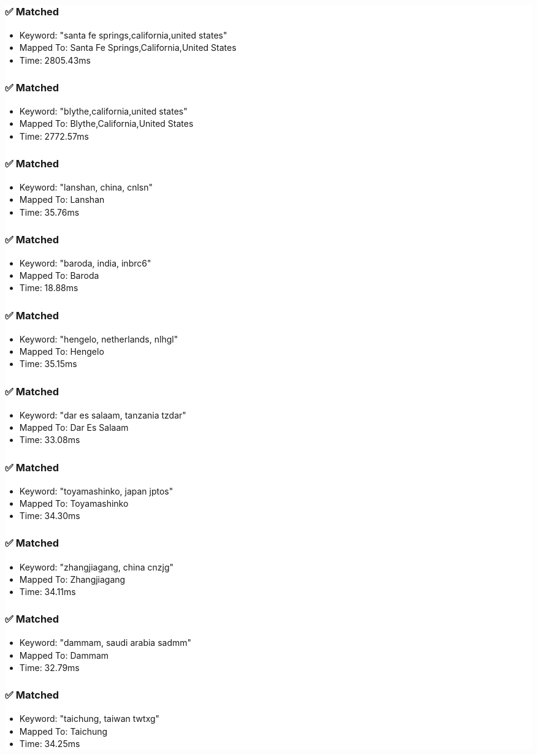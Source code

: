 ### ✅ Matched
- Keyword: "santa fe springs,california,united states"
- Mapped To: Santa Fe Springs,California,United States
- Time: 2805.43ms

### ✅ Matched
- Keyword: "blythe,california,united states"
- Mapped To: Blythe,California,United States
- Time: 2772.57ms

### ✅ Matched
- Keyword: "lanshan, china, cnlsn"
- Mapped To: Lanshan
- Time: 35.76ms

### ✅ Matched
- Keyword: "baroda, india, inbrc6"
- Mapped To: Baroda
- Time: 18.88ms

### ✅ Matched
- Keyword: "hengelo, netherlands, nlhgl"
- Mapped To: Hengelo
- Time: 35.15ms

### ✅ Matched
- Keyword: "dar es salaam, tanzania tzdar"
- Mapped To: Dar Es Salaam
- Time: 33.08ms

### ✅ Matched
- Keyword: "toyamashinko, japan jptos"
- Mapped To: Toyamashinko
- Time: 34.30ms

### ✅ Matched
- Keyword: "zhangjiagang, china cnzjg"
- Mapped To: Zhangjiagang
- Time: 34.11ms

### ✅ Matched
- Keyword: "dammam, saudi arabia sadmm"
- Mapped To: Dammam
- Time: 32.79ms

### ✅ Matched
- Keyword: "taichung, taiwan twtxg"
- Mapped To: Taichung
- Time: 34.25ms
